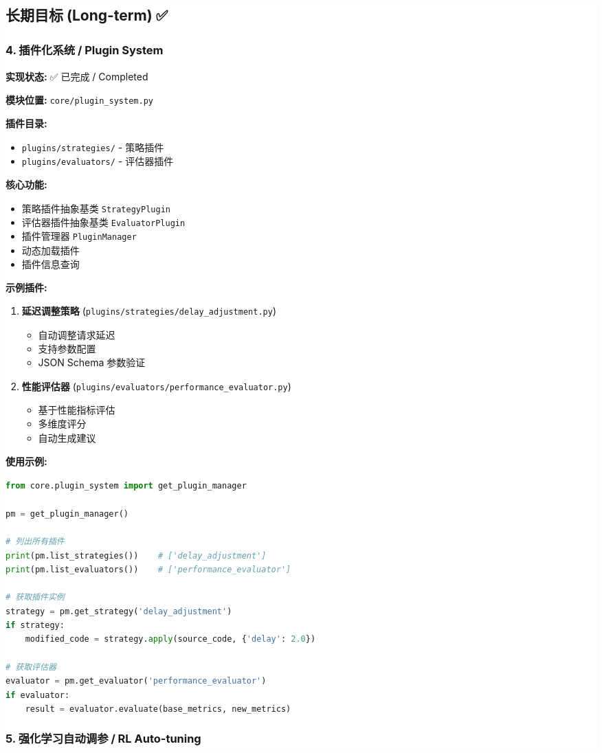 
## 长期目标 (Long-term) ✅

### 4. 插件化系统 / Plugin System

**实现状态:** ✅ 已完成 / Completed

**模块位置:** `core/plugin_system.py`

**插件目录:**
- `plugins/strategies/` - 策略插件
- `plugins/evaluators/` - 评估器插件

**核心功能:**
- 策略插件抽象基类 `StrategyPlugin`
- 评估器插件抽象基类 `EvaluatorPlugin`
- 插件管理器 `PluginManager`
- 动态加载插件
- 插件信息查询

**示例插件:**

1. **延迟调整策略** (`plugins/strategies/delay_adjustment.py`)
   - 自动调整请求延迟
   - 支持参数配置
   - JSON Schema 参数验证

2. **性能评估器** (`plugins/evaluators/performance_evaluator.py`)
   - 基于性能指标评估
   - 多维度评分
   - 自动生成建议

**使用示例:**
```python
from core.plugin_system import get_plugin_manager

pm = get_plugin_manager()

# 列出所有插件
print(pm.list_strategies())    # ['delay_adjustment']
print(pm.list_evaluators())    # ['performance_evaluator']

# 获取插件实例
strategy = pm.get_strategy('delay_adjustment')
if strategy:
    modified_code = strategy.apply(source_code, {'delay': 2.0})

# 获取评估器
evaluator = pm.get_evaluator('performance_evaluator')
if evaluator:
    result = evaluator.evaluate(base_metrics, new_metrics)
```

### 5. 强化学习自动调参 / RL Auto-tuning

